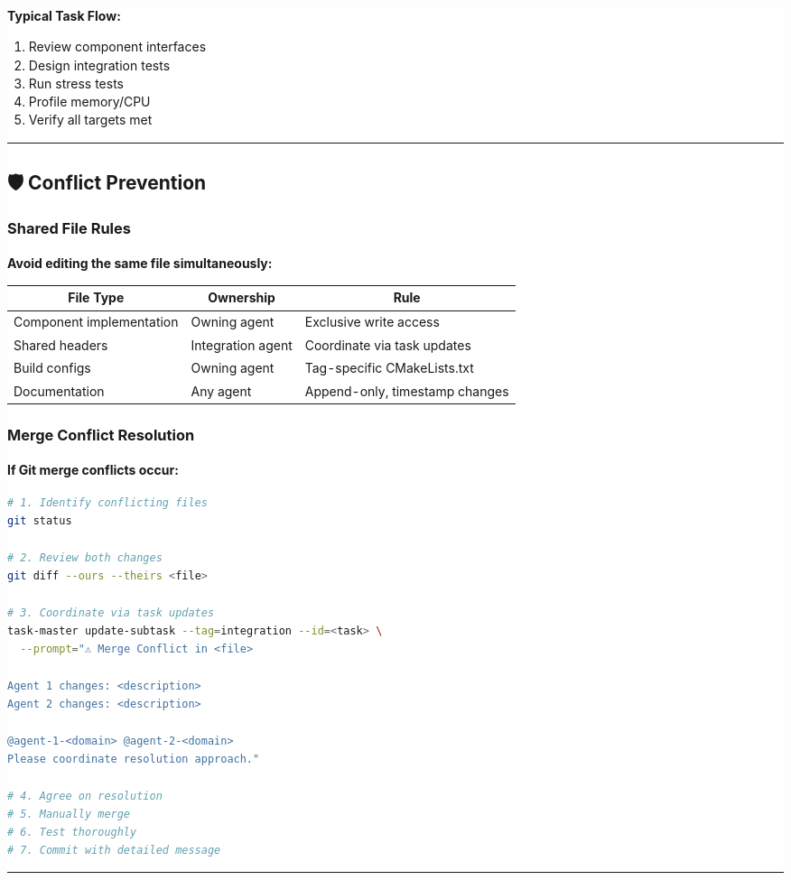 **Typical Task Flow:**
1. Review component interfaces
2. Design integration tests
3. Run stress tests
4. Profile memory/CPU
5. Verify all targets met

---

## 🛡️ Conflict Prevention

### Shared File Rules

**Avoid editing the same file simultaneously:**

| File Type | Ownership | Rule |
|-----------|-----------|------|
| Component implementation | Owning agent | Exclusive write access |
| Shared headers | Integration agent | Coordinate via task updates |
| Build configs | Owning agent | Tag-specific CMakeLists.txt |
| Documentation | Any agent | Append-only, timestamp changes |

### Merge Conflict Resolution

**If Git merge conflicts occur:**

```bash
# 1. Identify conflicting files
git status

# 2. Review both changes
git diff --ours --theirs <file>

# 3. Coordinate via task updates
task-master update-subtask --tag=integration --id=<task> \
  --prompt="⚠️ Merge Conflict in <file>

Agent 1 changes: <description>
Agent 2 changes: <description>

@agent-1-<domain> @agent-2-<domain>
Please coordinate resolution approach."

# 4. Agree on resolution
# 5. Manually merge
# 6. Test thoroughly
# 7. Commit with detailed message
```

---
